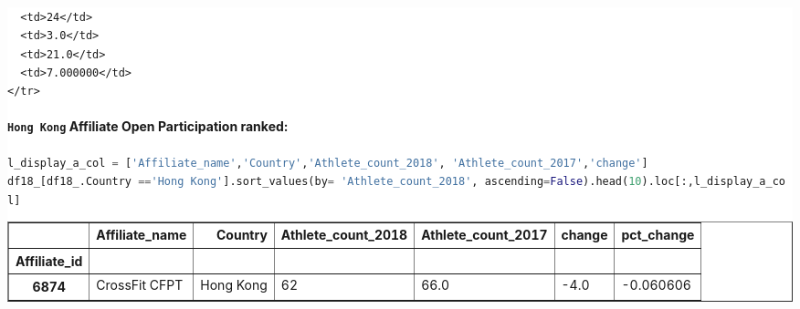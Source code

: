       <td>24</td>
      <td>3.0</td>
      <td>21.0</td>
      <td>7.000000</td>
    </tr>
  </tbody>
</table>
</div>



#### `Hong Kong` Affiliate Open Participation ranked:


```python
l_display_a_col = ['Affiliate_name','Country','Athlete_count_2018', 'Athlete_count_2017','change']
df18_[df18_.Country =='Hong Kong'].sort_values(by= 'Athlete_count_2018', ascending=False).head(10).loc[:,l_display_a_col]
```




<div>
<style scoped>
    .dataframe tbody tr th:only-of-type {
        vertical-align: middle;
    }

    .dataframe tbody tr th {
        vertical-align: top;
    }

    .dataframe thead th {
        text-align: right;
    }
</style>
<table border="1" class="dataframe">
  <thead>
    <tr style="text-align: right;">
      <th></th>
      <th>Affiliate_name</th>
      <th>Country</th>
      <th>Athlete_count_2018</th>
      <th>Athlete_count_2017</th>
      <th>change</th>
      <th>pct_change</th>
    </tr>
    <tr>
      <th>Affiliate_id</th>
      <th></th>
      <th></th>
      <th></th>
      <th></th>
      <th></th>
      <th></th>
    </tr>
  </thead>
  <tbody>
    <tr>
      <th>6874</th>
      <td>CrossFit CFPT</td>
      <td>Hong Kong</td>
      <td>62</td>
      <td>66.0</td>
      <td>-4.0</td>
      <td>-0.060606</td>
    </tr>